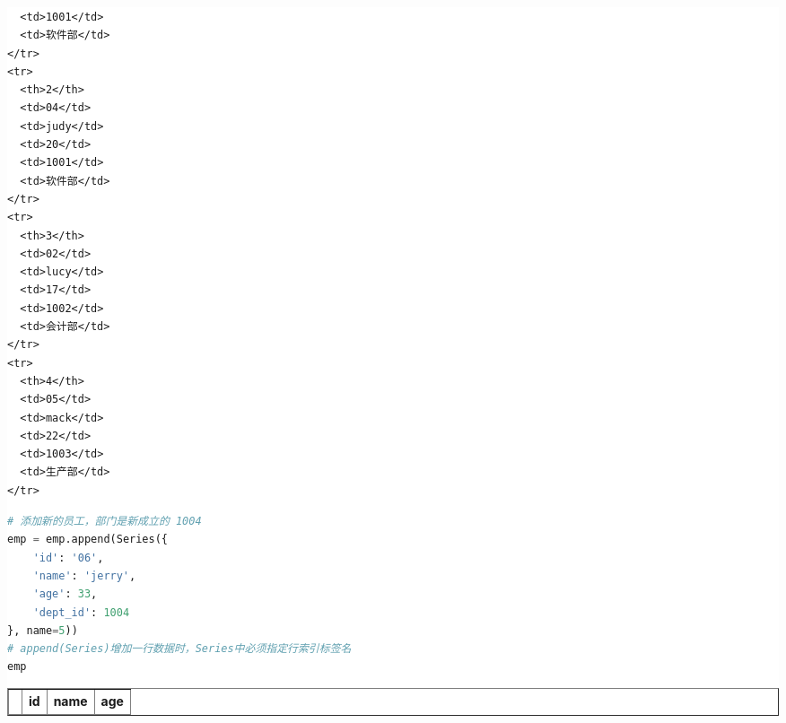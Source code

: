       <td>1001</td>
      <td>软件部</td>
    </tr>
    <tr>
      <th>2</th>
      <td>04</td>
      <td>judy</td>
      <td>20</td>
      <td>1001</td>
      <td>软件部</td>
    </tr>
    <tr>
      <th>3</th>
      <td>02</td>
      <td>lucy</td>
      <td>17</td>
      <td>1002</td>
      <td>会计部</td>
    </tr>
    <tr>
      <th>4</th>
      <td>05</td>
      <td>mack</td>
      <td>22</td>
      <td>1003</td>
      <td>生产部</td>
    </tr>
  </tbody>
</table>
</div>




```python
# 添加新的员工，部门是新成立的 1004
emp = emp.append(Series({
    'id': '06',
    'name': 'jerry',
    'age': 33,
    'dept_id': 1004
}, name=5))
# append(Series)增加一行数据时，Series中必须指定行索引标签名
emp

```

<div>
<style scoped>
    .dataframe tbody tr th:only-of-type {
        vertical-align: middle;
    }
    .dataframe tbody tr th {
    vertical-align: top;
}
.dataframe thead th {
    text-align: right;
}
</style>
<table border="1" class="dataframe">
  <thead>
    <tr style="text-align: right;">
      <th></th>
      <th>id</th>
      <th>name</th>
      <th>age</th>
